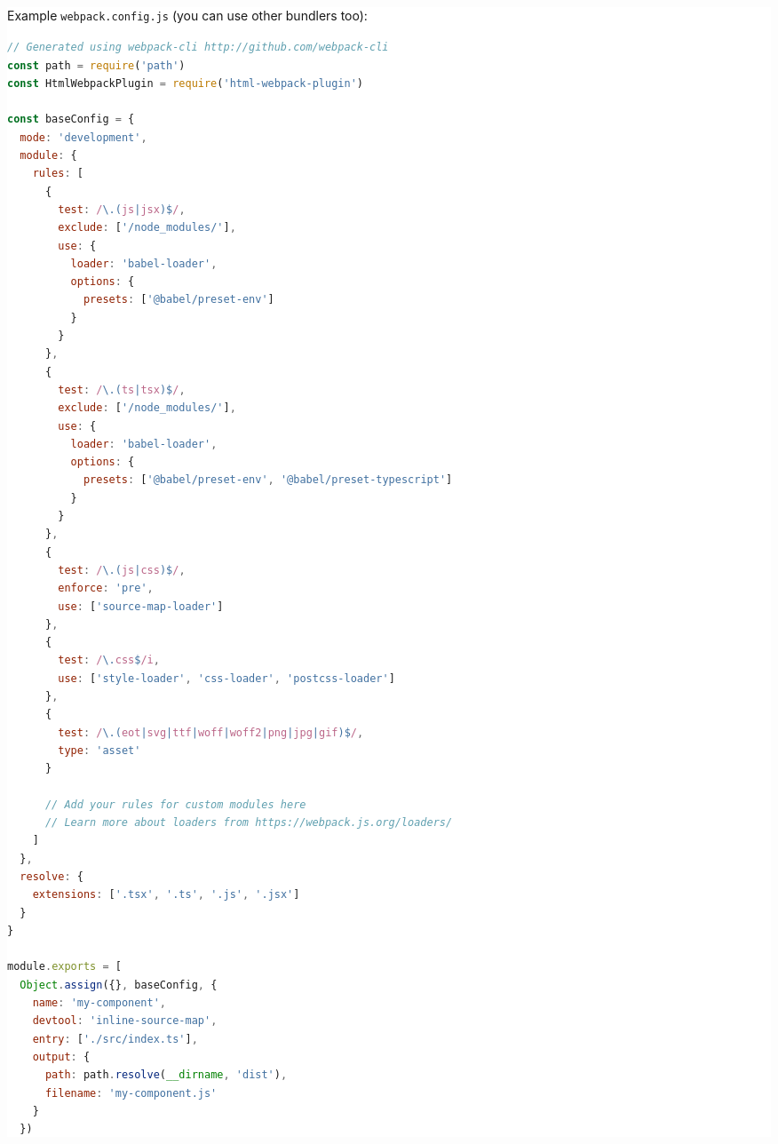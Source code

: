 Example `webpack.config.js` (you can use other bundlers too):

```js
// Generated using webpack-cli http://github.com/webpack-cli
const path = require('path')
const HtmlWebpackPlugin = require('html-webpack-plugin')

const baseConfig = {
  mode: 'development',
  module: {
    rules: [
      {
        test: /\.(js|jsx)$/,
        exclude: ['/node_modules/'],
        use: {
          loader: 'babel-loader',
          options: {
            presets: ['@babel/preset-env']
          }
        }
      },
      {
        test: /\.(ts|tsx)$/,
        exclude: ['/node_modules/'],
        use: {
          loader: 'babel-loader',
          options: {
            presets: ['@babel/preset-env', '@babel/preset-typescript']
          }
        }
      },
      {
        test: /\.(js|css)$/,
        enforce: 'pre',
        use: ['source-map-loader']
      },
      {
        test: /\.css$/i,
        use: ['style-loader', 'css-loader', 'postcss-loader']
      },
      {
        test: /\.(eot|svg|ttf|woff|woff2|png|jpg|gif)$/,
        type: 'asset'
      }

      // Add your rules for custom modules here
      // Learn more about loaders from https://webpack.js.org/loaders/
    ]
  },
  resolve: {
    extensions: ['.tsx', '.ts', '.js', '.jsx']
  }
}

module.exports = [
  Object.assign({}, baseConfig, {
    name: 'my-component',
    devtool: 'inline-source-map',
    entry: ['./src/index.ts'],
    output: {
      path: path.resolve(__dirname, 'dist'),
      filename: 'my-component.js'
    }
  })
```